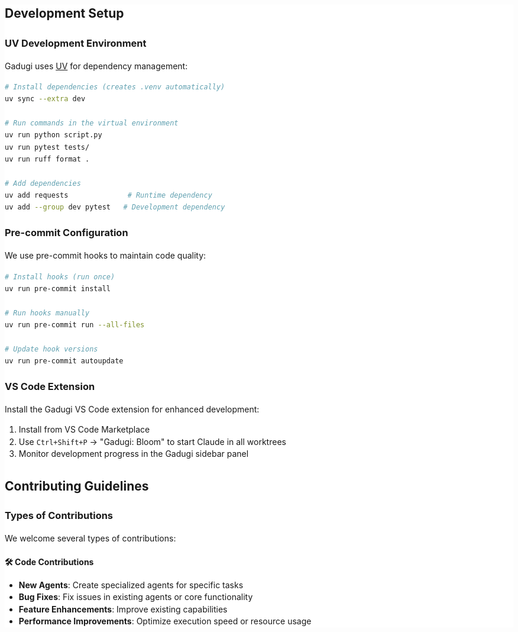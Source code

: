 ## Development Setup

### UV Development Environment

Gadugi uses [UV](https://github.com/astral-sh/uv) for dependency management:

```bash
# Install dependencies (creates .venv automatically)
uv sync --extra dev

# Run commands in the virtual environment
uv run python script.py
uv run pytest tests/
uv run ruff format .

# Add dependencies
uv add requests              # Runtime dependency
uv add --group dev pytest   # Development dependency
```

### Pre-commit Configuration

We use pre-commit hooks to maintain code quality:

```bash
# Install hooks (run once)
uv run pre-commit install

# Run hooks manually
uv run pre-commit run --all-files

# Update hook versions
uv run pre-commit autoupdate
```

### VS Code Extension

Install the Gadugi VS Code extension for enhanced development:

1. Install from VS Code Marketplace
2. Use `Ctrl+Shift+P` → "Gadugi: Bloom" to start Claude in all worktrees
3. Monitor development progress in the Gadugi sidebar panel

## Contributing Guidelines

### Types of Contributions

We welcome several types of contributions:

#### 🛠️ Code Contributions
- **New Agents**: Create specialized agents for specific tasks
- **Bug Fixes**: Fix issues in existing agents or core functionality
- **Feature Enhancements**: Improve existing capabilities
- **Performance Improvements**: Optimize execution speed or resource usage
